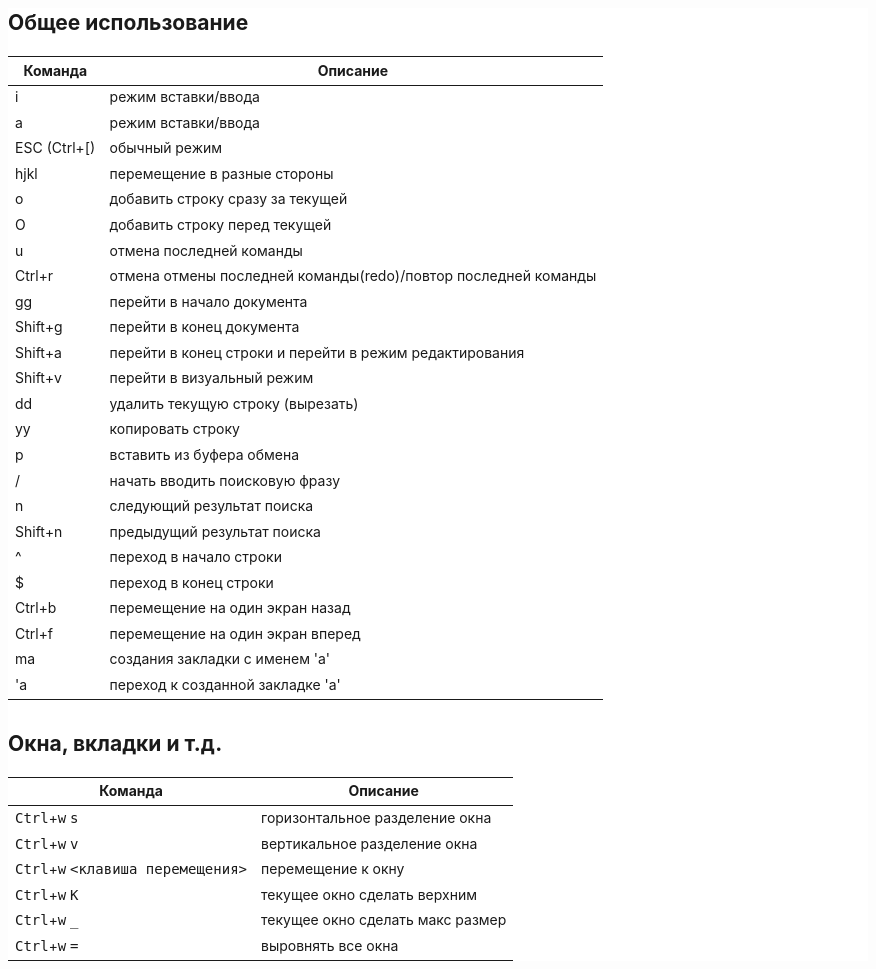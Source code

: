 

## Общее использование

| Команда | Описание |
| --- | --- |
| i | режим вставки/ввода |
| a | режим вставки/ввода |
| ESC (Ctrl+[) | обычный режим |
| hjkl | перемещение в разные стороны |
| o | добавить строку сразу за текущей |
| O | добавить строку перед текущей |
| u | отмена последней команды |
| Ctrl+r | отмена отмены последней команды(redo)/повтор последней команды |
| gg | перейти в начало документа |
| Shift+g | перейти в конец документа |
| Shift+a | перейти в конец строки и перейти в режим редактирования |
| Shift+v | перейти в визуальный режим |
| dd | удалить текущую строку (вырезать) |
| yy | копировать строку |
| p | вставить из буфера обмена |
| / | начать вводить поисковую фразу |
| n | следующий результат поиска |
| Shift+n | предыдущий результат поиска |
| ^ | переход в начало строки |
| $ | переход в конец строки |
| Ctrl+b | перемещение на один экран назад |
| Ctrl+f | перемещение на один экран вперед |
| mа | создания закладки с именем 'a' |
| 'a | переход к созданной закладке 'a' |

## Окна, вкладки и т.д.

| Команда | Описание |
| --- | --- |
| <kbd>Ctrl</kbd>+<kbd>w</kbd> <kbd>s</kbd> | горизонтальное разделение окна |
| <kbd>Ctrl</kbd>+<kbd>w</kbd> <kbd>v</kbd> | вертикальное разделение окна |
| <kbd>Ctrl</kbd>+<kbd>w</kbd> <kbd><клавиша перемещения></kbd> | перемещение к окну |
| <kbd>Ctrl</kbd>+<kbd>w</kbd> <kbd>K</kbd> | текущее окно сделать верхним |
| <kbd>Ctrl</kbd>+<kbd>w</kbd> <kbd>_</kbd> | текущее окно сделать макс размер |
| <kbd>Ctrl</kbd>+<kbd>w</kbd> <kbd>=</kbd> | выровнять все окна |
